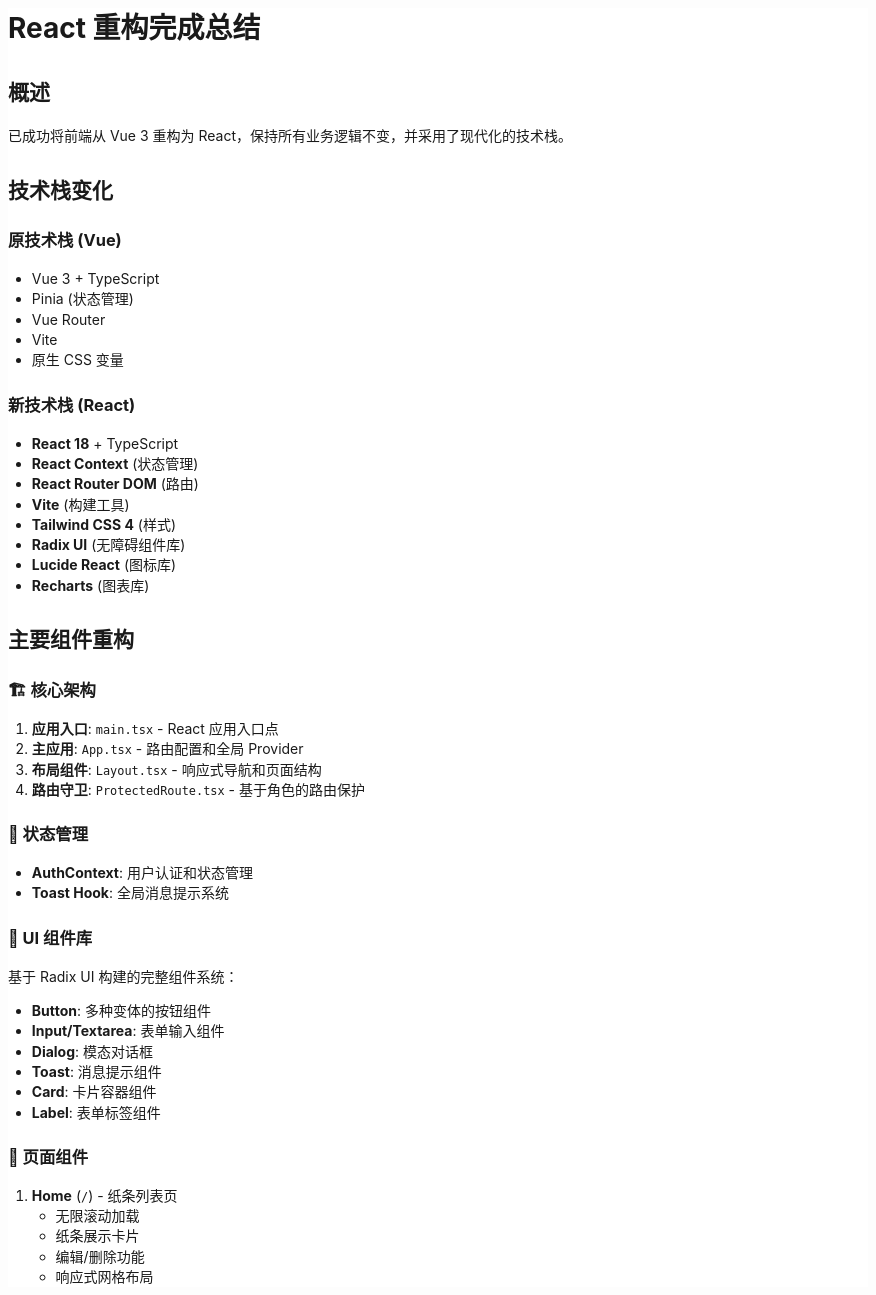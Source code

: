 # React 重构完成总结

## 概述

已成功将前端从 Vue 3 重构为 React，保持所有业务逻辑不变，并采用了现代化的技术栈。

## 技术栈变化

### 原技术栈 (Vue)
- Vue 3 + TypeScript
- Pinia (状态管理)
- Vue Router
- Vite
- 原生 CSS 变量

### 新技术栈 (React)
- **React 18** + TypeScript
- **React Context** (状态管理)
- **React Router DOM** (路由)
- **Vite** (构建工具)
- **Tailwind CSS 4** (样式)
- **Radix UI** (无障碍组件库)
- **Lucide React** (图标库)
- **Recharts** (图表库)

## 主要组件重构

### 🏗️ 核心架构
1. **应用入口**: `main.tsx` - React 应用入口点
2. **主应用**: `App.tsx` - 路由配置和全局 Provider
3. **布局组件**: `Layout.tsx` - 响应式导航和页面结构
4. **路由守卫**: `ProtectedRoute.tsx` - 基于角色的路由保护

### 🔐 状态管理
- **AuthContext**: 用户认证和状态管理
- **Toast Hook**: 全局消息提示系统

### 🎨 UI 组件库
基于 Radix UI 构建的完整组件系统：
- **Button**: 多种变体的按钮组件
- **Input/Textarea**: 表单输入组件
- **Dialog**: 模态对话框
- **Toast**: 消息提示组件
- **Card**: 卡片容器组件
- **Label**: 表单标签组件

### 📄 页面组件
1. **Home** (`/`) - 纸条列表页
   - 无限滚动加载
   - 纸条展示卡片
   - 编辑/删除功能
   - 响应式网格布局

